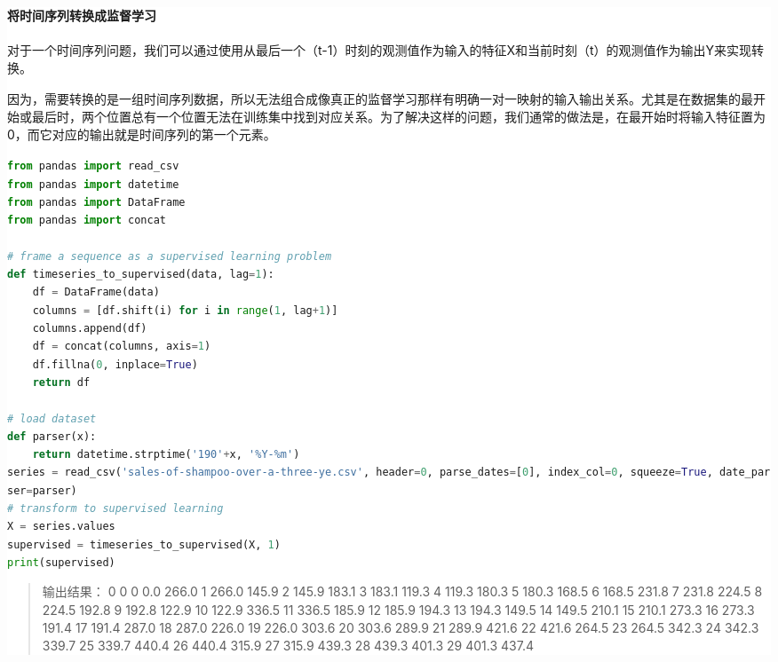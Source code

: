 #### 将时间序列转换成监督学习

对于一个时间序列问题，我们可以通过使用从最后一个（t-1）时刻的观测值作为输入的特征X和当前时刻（t）的观测值作为输出Y来实现转换。

因为，需要转换的是一组时间序列数据，所以无法组合成像真正的监督学习那样有明确一对一映射的输入输出关系。尤其是在数据集的最开始或最后时，两个位置总有一个位置无法在训练集中找到对应关系。为了解决这样的问题，我们通常的做法是，在最开始时将输入特征置为0，而它对应的输出就是时间序列的第一个元素。

```python
from pandas import read_csv
from pandas import datetime
from pandas import DataFrame
from pandas import concat
 
# frame a sequence as a supervised learning problem
def timeseries_to_supervised(data, lag=1):
	df = DataFrame(data)
	columns = [df.shift(i) for i in range(1, lag+1)]
	columns.append(df)
	df = concat(columns, axis=1)
	df.fillna(0, inplace=True)
	return df
 
# load dataset
def parser(x):
	return datetime.strptime('190'+x, '%Y-%m')
series = read_csv('sales-of-shampoo-over-a-three-ye.csv', header=0, parse_dates=[0], index_col=0, squeeze=True, date_parser=parser)
# transform to supervised learning
X = series.values
supervised = timeseries_to_supervised(X, 1)
print(supervised)
```

> 输出结果：
>         0      0
0     0.0  266.0
1   266.0  145.9
2   145.9  183.1
3   183.1  119.3
4   119.3  180.3
5   180.3  168.5
6   168.5  231.8
7   231.8  224.5
8   224.5  192.8
9   192.8  122.9
10  122.9  336.5
11  336.5  185.9
12  185.9  194.3
13  194.3  149.5
14  149.5  210.1
15  210.1  273.3
16  273.3  191.4
17  191.4  287.0
18  287.0  226.0
19  226.0  303.6
20  303.6  289.9
21  289.9  421.6
22  421.6  264.5
23  264.5  342.3
24  342.3  339.7
25  339.7  440.4
26  440.4  315.9
27  315.9  439.3
28  439.3  401.3
29  401.3  437.4